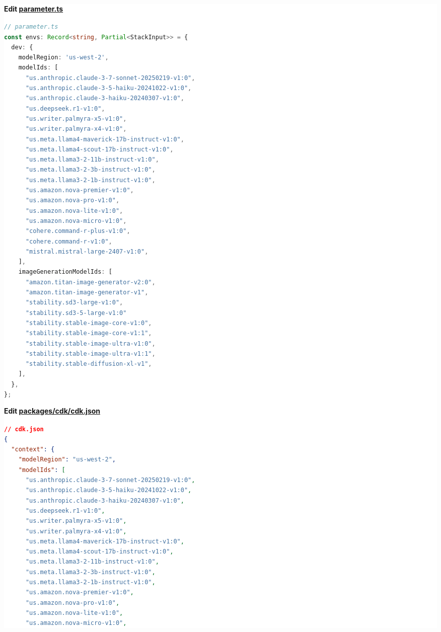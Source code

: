 **Edit [parameter.ts](/packages/cdk/parameter.ts)**

```typescript
// parameter.ts
const envs: Record<string, Partial<StackInput>> = {
  dev: {
    modelRegion: 'us-west-2',
    modelIds: [
      "us.anthropic.claude-3-7-sonnet-20250219-v1:0",
      "us.anthropic.claude-3-5-haiku-20241022-v1:0",
      "us.anthropic.claude-3-haiku-20240307-v1:0",
      "us.deepseek.r1-v1:0",
      "us.writer.palmyra-x5-v1:0",
      "us.writer.palmyra-x4-v1:0",
      "us.meta.llama4-maverick-17b-instruct-v1:0",
      "us.meta.llama4-scout-17b-instruct-v1:0",
      "us.meta.llama3-2-11b-instruct-v1:0",
      "us.meta.llama3-2-3b-instruct-v1:0",
      "us.meta.llama3-2-1b-instruct-v1:0",
      "us.amazon.nova-premier-v1:0",
      "us.amazon.nova-pro-v1:0",
      "us.amazon.nova-lite-v1:0",
      "us.amazon.nova-micro-v1:0",
      "cohere.command-r-plus-v1:0",
      "cohere.command-r-v1:0",
      "mistral.mistral-large-2407-v1:0",
    ],
    imageGenerationModelIds: [
      "amazon.titan-image-generator-v2:0",
      "amazon.titan-image-generator-v1",
      "stability.sd3-large-v1:0",
      "stability.sd3-5-large-v1:0"
      "stability.stable-image-core-v1:0",
      "stability.stable-image-core-v1:1",
      "stability.stable-image-ultra-v1:0",
      "stability.stable-image-ultra-v1:1",
      "stability.stable-diffusion-xl-v1",
    ],
  },
};
```

**Edit [packages/cdk/cdk.json](/packages/cdk/cdk.json)**

```json
// cdk.json
{
  "context": {
    "modelRegion": "us-west-2",
    "modelIds": [
      "us.anthropic.claude-3-7-sonnet-20250219-v1:0",
      "us.anthropic.claude-3-5-haiku-20241022-v1:0",
      "us.anthropic.claude-3-haiku-20240307-v1:0",
      "us.deepseek.r1-v1:0",
      "us.writer.palmyra-x5-v1:0",
      "us.writer.palmyra-x4-v1:0",
      "us.meta.llama4-maverick-17b-instruct-v1:0",
      "us.meta.llama4-scout-17b-instruct-v1:0",
      "us.meta.llama3-2-11b-instruct-v1:0",
      "us.meta.llama3-2-3b-instruct-v1:0",
      "us.meta.llama3-2-1b-instruct-v1:0",
      "us.amazon.nova-premier-v1:0",
      "us.amazon.nova-pro-v1:0",
      "us.amazon.nova-lite-v1:0",
      "us.amazon.nova-micro-v1:0",
```